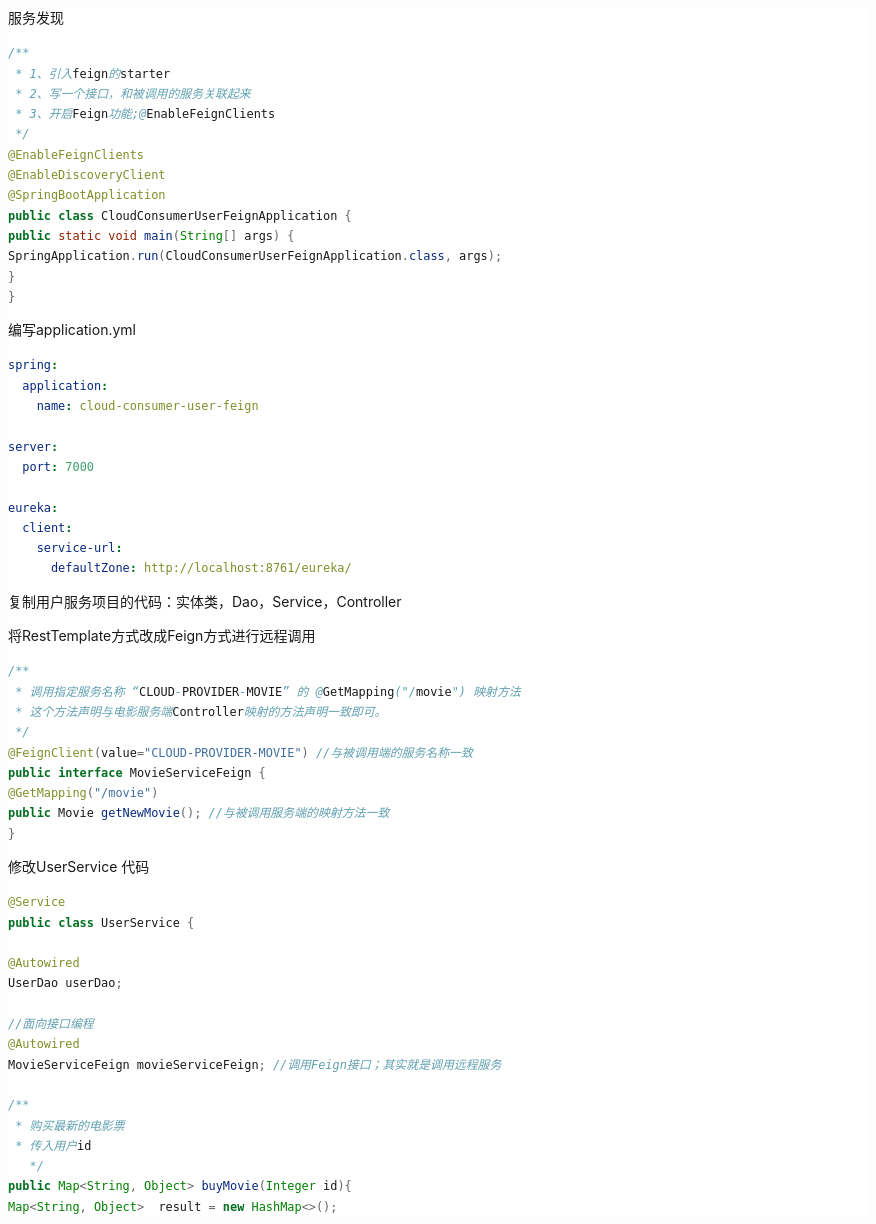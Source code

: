服务发现

```java
/**
 * 1、引入feign的starter
 * 2、写一个接口，和被调用的服务关联起来
 * 3、开启Feign功能;@EnableFeignClients
 */
@EnableFeignClients
@EnableDiscoveryClient 
@SpringBootApplication
public class CloudConsumerUserFeignApplication {
public static void main(String[] args) {
SpringApplication.run(CloudConsumerUserFeignApplication.class, args);
}
}
```

编写application.yml

```yaml
spring:
  application:
    name: cloud-consumer-user-feign
   
server:
  port: 7000
  
eureka:
  client:
    service-url:
      defaultZone: http://localhost:8761/eureka/
```

复制用户服务项目的代码：实体类，Dao，Service，Controller

将RestTemplate方式改成Feign方式进行远程调用

```java
/**
 * 调用指定服务名称 “CLOUD-PROVIDER-MOVIE” 的 @GetMapping("/movie") 映射方法
 * 这个方法声明与电影服务端Controller映射的方法声明一致即可。
 */
@FeignClient(value="CLOUD-PROVIDER-MOVIE") //与被调用端的服务名称一致
public interface MovieServiceFeign { 
@GetMapping("/movie")
public Movie getNewMovie(); //与被调用服务端的映射方法一致 
}
```

修改UserService 代码

```java
@Service
public class UserService {
 
@Autowired
UserDao userDao;
 
//面向接口编程
@Autowired
MovieServiceFeign movieServiceFeign; //调用Feign接口；其实就是调用远程服务
 
/**
 * 购买最新的电影票
 * 传入用户id
   */
public Map<String, Object> buyMovie(Integer id){
Map<String, Object>  result = new HashMap<>();
```